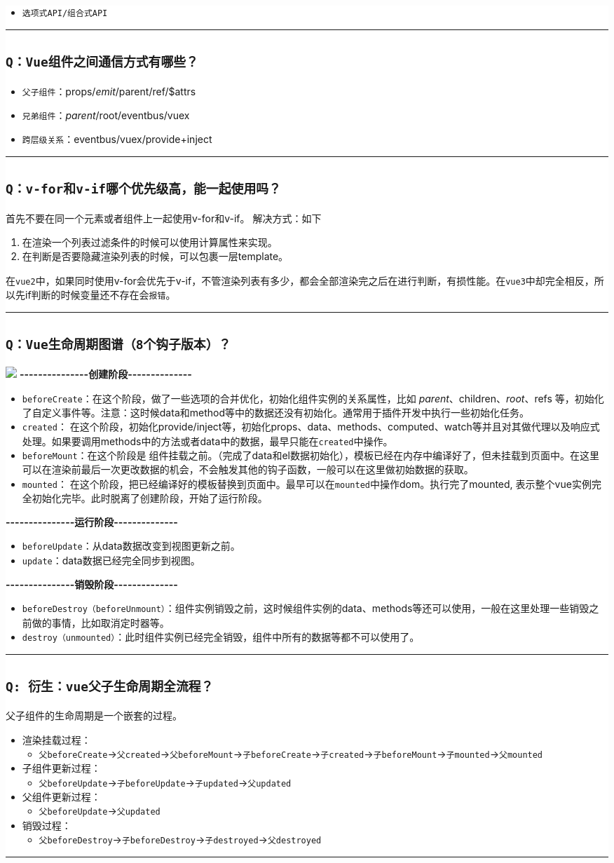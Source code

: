 * `选项式API/组合式API`

---
## `Q：Vue组件之间通信方式有哪些？`
* `父子组件`：props/$emit/$parent/ref/$attrs

* `兄弟组件`：$parent/$root/eventbus/vuex

* `跨层级关系`：eventbus/vuex/provide+inject

---
## `Q：v-for和v-if哪个优先级高，能一起使用吗？`
首先不要在同一个元素或者组件上一起使用v-for和v-if。
解决方式：如下
1. 在渲染一个列表过滤条件的时候可以使用计算属性来实现。
2. 在判断是否要隐藏渲染列表的时候，可以包裹一层template。

在`vue2`中，如果同时使用v-for会优先于v-if，不管渲染列表有多少，都会全部渲染完之后在进行判断，有损性能。在`vue3`中却完全相反，所以先if判断的时候变量还不存在会`报错`。

---

## `Q：Vue生命周期图谱（8个钩子版本）？`
![](https://img-blog.csdnimg.cn/f9354e10221d4e6c905f04fb66c17698.png?x-oss-process=image/watermark,type_d3F5LXplbmhlaQ,shadow_50,text_Q1NETiBA5bCP5bCP5YmN56uv56iL5bqP54y_,size_20,color_FFFFFF,t_70,g_se,x_16)
**---------------创建阶段--------------**
* `beforeCreate`：在这个阶段，做了一些选项的合并优化，初始化组件实例的关系属性，比如 $parent、$children、$root、$refs 等，初始化了自定义事件等。注意：这时候data和method等中的数据还没有初始化。通常用于插件开发中执行一些初始化任务。
* `created`： 在这个阶段，初始化provide/inject等，初始化props、data、methods、computed、watch等并且对其做代理以及响应式处理。如果要调用methods中的方法或者data中的数据，最早只能在`created`中操作。
* `beforeMount`：在这个阶段是 组件挂载之前。（完成了data和el数据初始化），模板已经在内存中编译好了，但未挂载到页面中。在这里可以在渲染前最后一次更改数据的机会，不会触发其他的钩子函数，一般可以在这里做初始数据的获取。
* `mounted`： 在这个阶段，把已经编译好的模板替换到页面中。最早可以在`mounted`中操作dom。执行完了mounted, 表示整个vue实例完全初始化完毕。此时脱离了创建阶段，开始了运行阶段。  

**---------------运行阶段--------------**
* `beforeUpdate`：从data数据改变到视图更新之前。
* `update`：data数据已经完全同步到视图。

**---------------销毁阶段--------------**
* `beforeDestroy（beforeUnmount）`：组件实例销毁之前，这时候组件实例的data、methods等还可以使用，一般在这里处理一些销毁之前做的事情，比如取消定时器等。
* `destroy（unmounted）`：此时组件实例已经完全销毁，组件中所有的数据等都不可以使用了。

---
## `Q: 衍生：vue父子生命周期全流程？`
父子组件的生命周期是一个嵌套的过程。
* 渲染挂载过程：
  * `父beforeCreate`->`父created`->`父beforeMount`->`子beforeCreate`->`子created`->`子beforeMount`->`子mounted`->`父mounted`
* 子组件更新过程：
  * `父beforeUpdate`->`子beforeUpdate`->`子updated`->`父updated`
* 父组件更新过程：
  * `父beforeUpdate`->`父updated`
* 销毁过程：
  * `父beforeDestroy`->`子beforeDestroy`->`子destroyed`->`父destroyed`

---